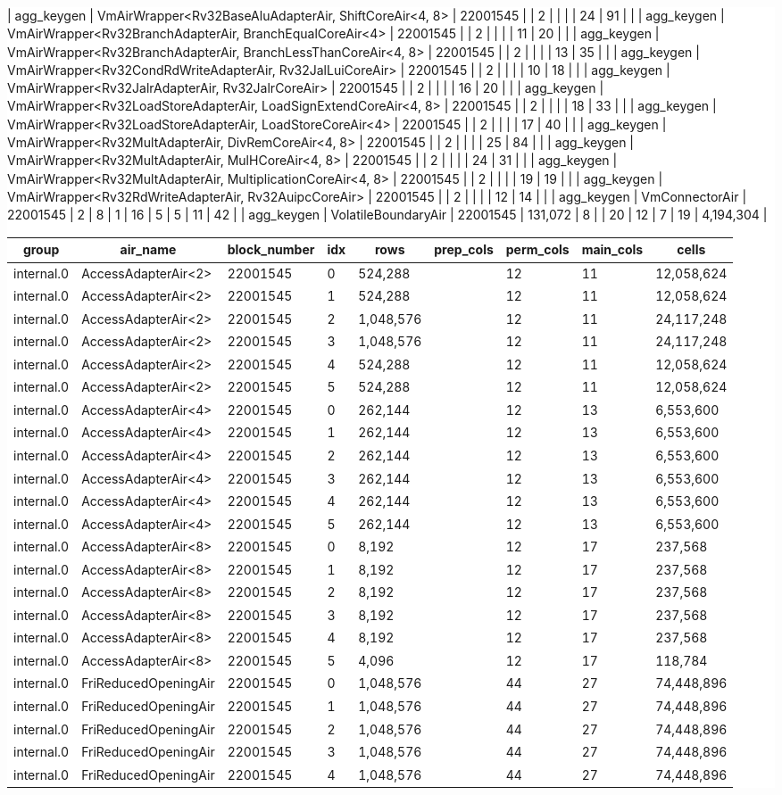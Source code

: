| agg_keygen | VmAirWrapper<Rv32BaseAluAdapterAir, ShiftCoreAir<4, 8> | 22001545 |  | 2 |  |  |  | 24 | 91 |  | 
| agg_keygen | VmAirWrapper<Rv32BranchAdapterAir, BranchEqualCoreAir<4> | 22001545 |  | 2 |  |  |  | 11 | 20 |  | 
| agg_keygen | VmAirWrapper<Rv32BranchAdapterAir, BranchLessThanCoreAir<4, 8> | 22001545 |  | 2 |  |  |  | 13 | 35 |  | 
| agg_keygen | VmAirWrapper<Rv32CondRdWriteAdapterAir, Rv32JalLuiCoreAir> | 22001545 |  | 2 |  |  |  | 10 | 18 |  | 
| agg_keygen | VmAirWrapper<Rv32JalrAdapterAir, Rv32JalrCoreAir> | 22001545 |  | 2 |  |  |  | 16 | 20 |  | 
| agg_keygen | VmAirWrapper<Rv32LoadStoreAdapterAir, LoadSignExtendCoreAir<4, 8> | 22001545 |  | 2 |  |  |  | 18 | 33 |  | 
| agg_keygen | VmAirWrapper<Rv32LoadStoreAdapterAir, LoadStoreCoreAir<4> | 22001545 |  | 2 |  |  |  | 17 | 40 |  | 
| agg_keygen | VmAirWrapper<Rv32MultAdapterAir, DivRemCoreAir<4, 8> | 22001545 |  | 2 |  |  |  | 25 | 84 |  | 
| agg_keygen | VmAirWrapper<Rv32MultAdapterAir, MulHCoreAir<4, 8> | 22001545 |  | 2 |  |  |  | 24 | 31 |  | 
| agg_keygen | VmAirWrapper<Rv32MultAdapterAir, MultiplicationCoreAir<4, 8> | 22001545 |  | 2 |  |  |  | 19 | 19 |  | 
| agg_keygen | VmAirWrapper<Rv32RdWriteAdapterAir, Rv32AuipcCoreAir> | 22001545 |  | 2 |  |  |  | 12 | 14 |  | 
| agg_keygen | VmConnectorAir | 22001545 | 2 | 8 | 1 | 16 | 5 | 5 | 11 | 42 | 
| agg_keygen | VolatileBoundaryAir | 22001545 | 131,072 | 8 |  | 20 | 12 | 7 | 19 | 4,194,304 | 

| group | air_name | block_number | idx | rows | prep_cols | perm_cols | main_cols | cells |
| --- | --- | --- | --- | --- | --- | --- | --- | --- |
| internal.0 | AccessAdapterAir<2> | 22001545 | 0 | 524,288 |  | 12 | 11 | 12,058,624 | 
| internal.0 | AccessAdapterAir<2> | 22001545 | 1 | 524,288 |  | 12 | 11 | 12,058,624 | 
| internal.0 | AccessAdapterAir<2> | 22001545 | 2 | 1,048,576 |  | 12 | 11 | 24,117,248 | 
| internal.0 | AccessAdapterAir<2> | 22001545 | 3 | 1,048,576 |  | 12 | 11 | 24,117,248 | 
| internal.0 | AccessAdapterAir<2> | 22001545 | 4 | 524,288 |  | 12 | 11 | 12,058,624 | 
| internal.0 | AccessAdapterAir<2> | 22001545 | 5 | 524,288 |  | 12 | 11 | 12,058,624 | 
| internal.0 | AccessAdapterAir<4> | 22001545 | 0 | 262,144 |  | 12 | 13 | 6,553,600 | 
| internal.0 | AccessAdapterAir<4> | 22001545 | 1 | 262,144 |  | 12 | 13 | 6,553,600 | 
| internal.0 | AccessAdapterAir<4> | 22001545 | 2 | 262,144 |  | 12 | 13 | 6,553,600 | 
| internal.0 | AccessAdapterAir<4> | 22001545 | 3 | 262,144 |  | 12 | 13 | 6,553,600 | 
| internal.0 | AccessAdapterAir<4> | 22001545 | 4 | 262,144 |  | 12 | 13 | 6,553,600 | 
| internal.0 | AccessAdapterAir<4> | 22001545 | 5 | 262,144 |  | 12 | 13 | 6,553,600 | 
| internal.0 | AccessAdapterAir<8> | 22001545 | 0 | 8,192 |  | 12 | 17 | 237,568 | 
| internal.0 | AccessAdapterAir<8> | 22001545 | 1 | 8,192 |  | 12 | 17 | 237,568 | 
| internal.0 | AccessAdapterAir<8> | 22001545 | 2 | 8,192 |  | 12 | 17 | 237,568 | 
| internal.0 | AccessAdapterAir<8> | 22001545 | 3 | 8,192 |  | 12 | 17 | 237,568 | 
| internal.0 | AccessAdapterAir<8> | 22001545 | 4 | 8,192 |  | 12 | 17 | 237,568 | 
| internal.0 | AccessAdapterAir<8> | 22001545 | 5 | 4,096 |  | 12 | 17 | 118,784 | 
| internal.0 | FriReducedOpeningAir | 22001545 | 0 | 1,048,576 |  | 44 | 27 | 74,448,896 | 
| internal.0 | FriReducedOpeningAir | 22001545 | 1 | 1,048,576 |  | 44 | 27 | 74,448,896 | 
| internal.0 | FriReducedOpeningAir | 22001545 | 2 | 1,048,576 |  | 44 | 27 | 74,448,896 | 
| internal.0 | FriReducedOpeningAir | 22001545 | 3 | 1,048,576 |  | 44 | 27 | 74,448,896 | 
| internal.0 | FriReducedOpeningAir | 22001545 | 4 | 1,048,576 |  | 44 | 27 | 74,448,896 | 
